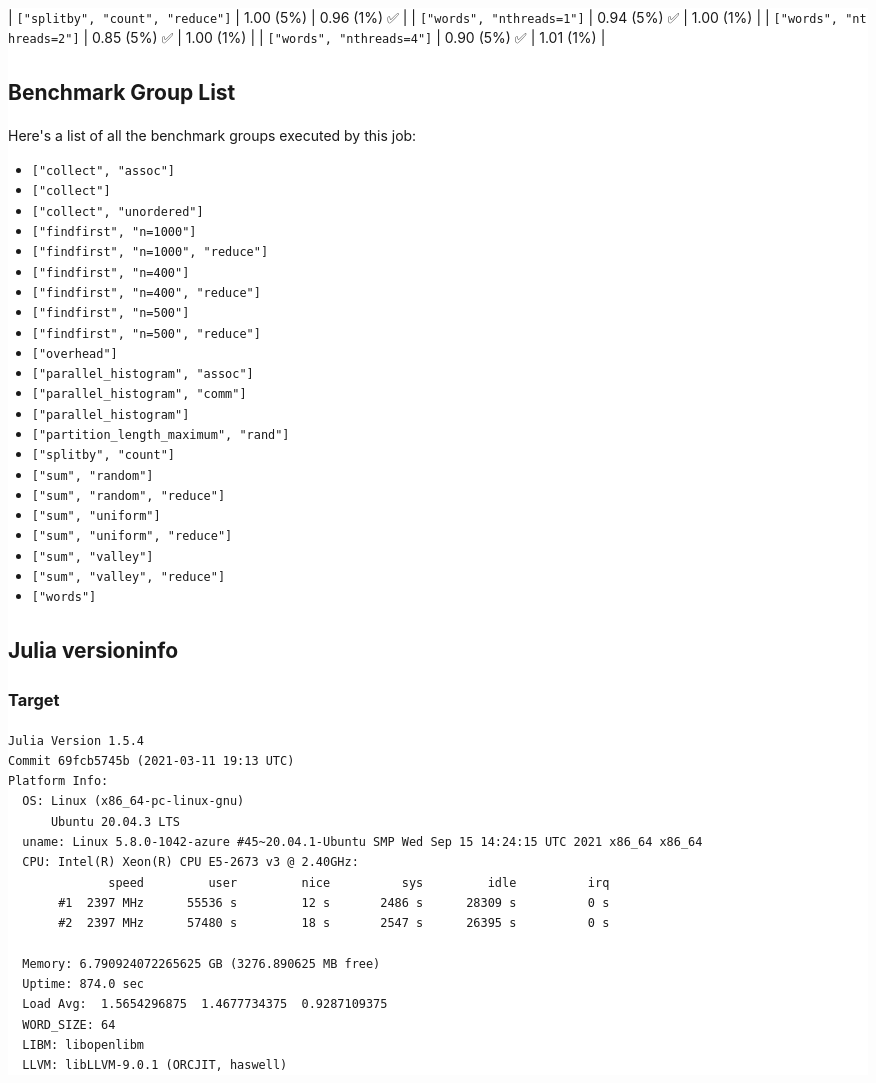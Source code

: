 | `["splitby", "count", "reduce"]`                    |                   1.00 (5%)  | 0.96 (1%) :white_check_mark: |
| `["words", "nthreads=1"]`                           | 0.94 (5%) :white_check_mark: |                   1.00 (1%)  |
| `["words", "nthreads=2"]`                           | 0.85 (5%) :white_check_mark: |                   1.00 (1%)  |
| `["words", "nthreads=4"]`                           | 0.90 (5%) :white_check_mark: |                   1.01 (1%)  |

## Benchmark Group List
Here's a list of all the benchmark groups executed by this job:

- `["collect", "assoc"]`
- `["collect"]`
- `["collect", "unordered"]`
- `["findfirst", "n=1000"]`
- `["findfirst", "n=1000", "reduce"]`
- `["findfirst", "n=400"]`
- `["findfirst", "n=400", "reduce"]`
- `["findfirst", "n=500"]`
- `["findfirst", "n=500", "reduce"]`
- `["overhead"]`
- `["parallel_histogram", "assoc"]`
- `["parallel_histogram", "comm"]`
- `["parallel_histogram"]`
- `["partition_length_maximum", "rand"]`
- `["splitby", "count"]`
- `["sum", "random"]`
- `["sum", "random", "reduce"]`
- `["sum", "uniform"]`
- `["sum", "uniform", "reduce"]`
- `["sum", "valley"]`
- `["sum", "valley", "reduce"]`
- `["words"]`

## Julia versioninfo

### Target
```
Julia Version 1.5.4
Commit 69fcb5745b (2021-03-11 19:13 UTC)
Platform Info:
  OS: Linux (x86_64-pc-linux-gnu)
      Ubuntu 20.04.3 LTS
  uname: Linux 5.8.0-1042-azure #45~20.04.1-Ubuntu SMP Wed Sep 15 14:24:15 UTC 2021 x86_64 x86_64
  CPU: Intel(R) Xeon(R) CPU E5-2673 v3 @ 2.40GHz: 
              speed         user         nice          sys         idle          irq
       #1  2397 MHz      55536 s         12 s       2486 s      28309 s          0 s
       #2  2397 MHz      57480 s         18 s       2547 s      26395 s          0 s
       
  Memory: 6.790924072265625 GB (3276.890625 MB free)
  Uptime: 874.0 sec
  Load Avg:  1.5654296875  1.4677734375  0.9287109375
  WORD_SIZE: 64
  LIBM: libopenlibm
  LLVM: libLLVM-9.0.1 (ORCJIT, haswell)
```
